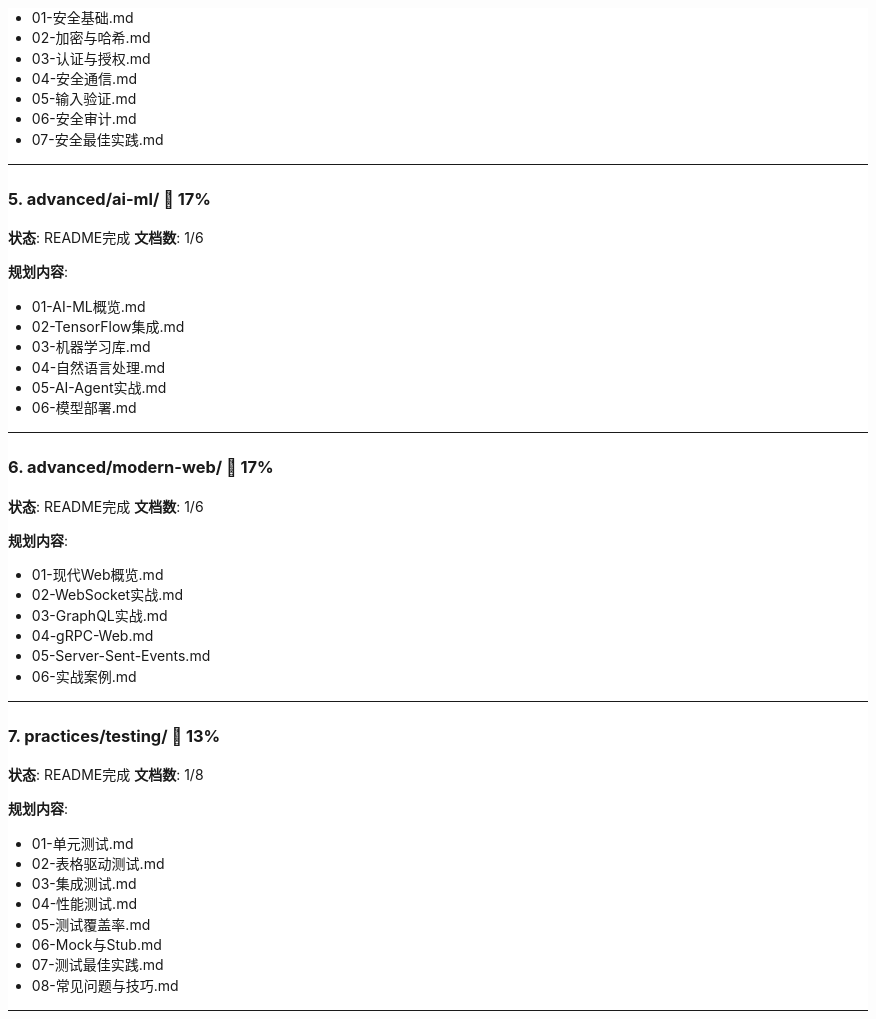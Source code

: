 - 01-安全基础.md
- 02-加密与哈希.md
- 03-认证与授权.md
- 04-安全通信.md
- 05-输入验证.md
- 06-安全审计.md
- 07-安全最佳实践.md

---

### 5. advanced/ai-ml/ 🔄 17%

**状态**: README完成
**文档数**: 1/6

**规划内容**:

- 01-AI-ML概览.md
- 02-TensorFlow集成.md
- 03-机器学习库.md
- 04-自然语言处理.md
- 05-AI-Agent实战.md
- 06-模型部署.md

---

### 6. advanced/modern-web/ 🔄 17%

**状态**: README完成
**文档数**: 1/6

**规划内容**:

- 01-现代Web概览.md
- 02-WebSocket实战.md
- 03-GraphQL实战.md
- 04-gRPC-Web.md
- 05-Server-Sent-Events.md
- 06-实战案例.md

---

### 7. practices/testing/ 🔄 13%

**状态**: README完成
**文档数**: 1/8

**规划内容**:

- 01-单元测试.md
- 02-表格驱动测试.md
- 03-集成测试.md
- 04-性能测试.md
- 05-测试覆盖率.md
- 06-Mock与Stub.md
- 07-测试最佳实践.md
- 08-常见问题与技巧.md

---
